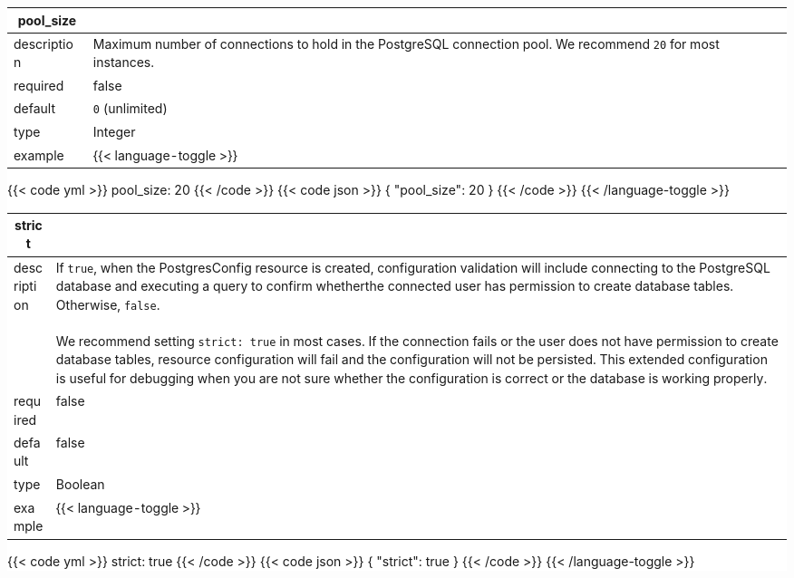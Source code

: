 pool_size    |      |
-------------|------
description  | Maximum number of connections to hold in the PostgreSQL connection pool. We recommend `20` for most instances. 
required     | false
default      | `0` (unlimited)
type         | Integer
example      | {{< language-toggle >}}
{{< code yml >}}
pool_size: 20
{{< /code >}}
{{< code json >}}
{
  "pool_size": 20
}
{{< /code >}}
{{< /language-toggle >}}

<a id="strict-attribute"></a>

strict       |      |
-------------|------
description  | If `true`, when the PostgresConfig resource is created, configuration validation will include connecting to the PostgreSQL database and executing a query to confirm whetherthe connected user has permission to create database tables. Otherwise, `false`.<br><br>We recommend setting `strict: true` in most cases. If the connection fails or the user does not have permission to create database tables, resource configuration will fail and the configuration will not be persisted. This extended configuration is useful for debugging when you are not sure whether the configuration is correct or the database is working properly.
required     | false
default     | false
type         | Boolean
example      | {{< language-toggle >}}
{{< code yml >}}
strict: true
{{< /code >}}
{{< code json >}}
{
  "strict": true
}
{{< /code >}}
{{< /language-toggle >}}


[1]: ../../../sensuctl/#first-time-setup-and-authentication
[2]: ../../maintain-sensu/troubleshoot/
[3]: https://aws.amazon.com/rds/
[4]: https://pkg.go.dev/github.com/lib/pq@v1.2.0#hdr-Connection_String_Parameters
[6]: ../deployment-architecture/
[7]: https://etcd.io/docs/latest/op-guide/clustering/
[8]: ../cluster-sensu/#use-an-external-etcd-cluster
[9]: ../../../web-ui/
[10]: ../../../sensuctl/create-manage-resources/#sensuctl-event
[11]: ../../../api/events/
[12]: ../../../observability-pipeline/observe-process/populate-metrics-influxdb/
[14]: https://www.postgresql.org
[15]: https://www.postgresql.org/docs/current/libpq-connect.html#LIBPQ-CONNSTRING
[16]: ../../../sensuctl/create-manage-resources/#create-resources
[17]: #spec-attributes
[18]: #datastore-specification
[19]: ../install-sensu/#ports
[20]: https://www.postgresql.org/docs/current/config-setting.html
